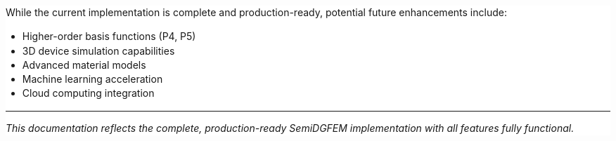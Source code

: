 While the current implementation is complete and production-ready, potential future enhancements include:
- Higher-order basis functions (P4, P5)
- 3D device simulation capabilities
- Advanced material models
- Machine learning acceleration
- Cloud computing integration

---

*This documentation reflects the complete, production-ready SemiDGFEM implementation with all features fully functional.*
